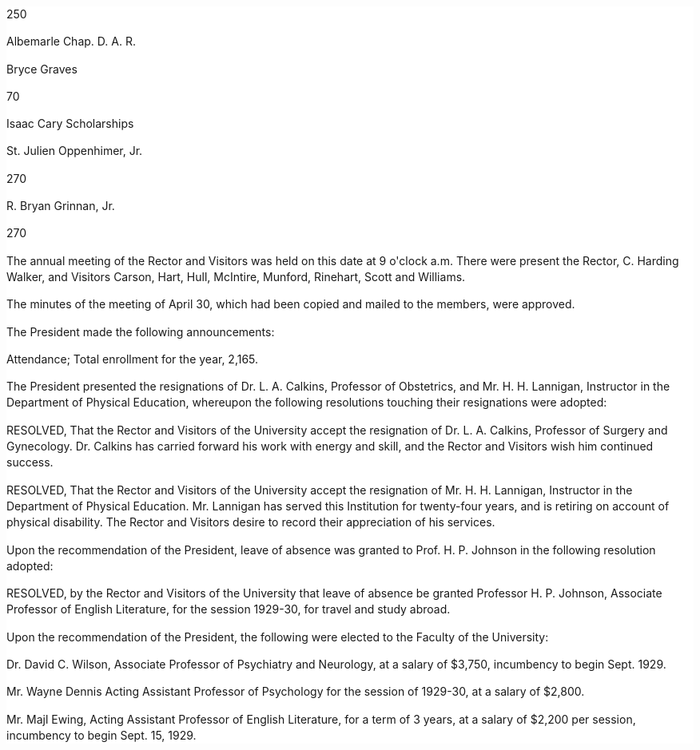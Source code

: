 250

Albemarle Chap. D. A. R.

Bryce Graves

70

Isaac Cary Scholarships

St. Julien Oppenhimer, Jr.

270

R. Bryan Grinnan, Jr.

270

The annual meeting of the Rector and Visitors was held on this date at 9 o'clock a.m. There were present the Rector, C. Harding Walker, and Visitors Carson, Hart, Hull, McIntire, Munford, Rinehart, Scott and Williams.

The minutes of the meeting of April 30, which had been copied and mailed to the members, were approved.

The President made the following announcements:

Attendance; Total enrollment for the year, 2,165.

The President presented the resignations of Dr. L. A. Calkins, Professor of Obstetrics, and Mr. H. H. Lannigan, Instructor in the Department of Physical Education, whereupon the following resolutions touching their resignations were adopted:

RESOLVED, That the Rector and Visitors of the University accept the resignation of Dr. L. A. Calkins, Professor of Surgery and Gynecology. Dr. Calkins has carried forward his work with energy and skill, and the Rector and Visitors wish him continued success.

RESOLVED, That the Rector and Visitors of the University accept the resignation of Mr. H. H. Lannigan, Instructor in the Department of Physical Education. Mr. Lannigan has served this Institution for twenty-four years, and is retiring on account of physical disability. The Rector and Visitors desire to record their appreciation of his services.

Upon the recommendation of the President, leave of absence was granted to Prof. H. P. Johnson in the following resolution adopted:

RESOLVED, by the Rector and Visitors of the University that leave of absence be granted Professor H. P. Johnson, Associate Professor of English Literature, for the session 1929-30, for travel and study abroad.

Upon the recommendation of the President, the following were elected to the Faculty of the University:

Dr. David C. Wilson, Associate Professor of Psychiatry and Neurology, at a salary of $3,750, incumbency to begin Sept. 1929.

Mr. Wayne Dennis Acting Assistant Professor of Psychology for the session of 1929-30, at a salary of $2,800.

Mr. Majl Ewing, Acting Assistant Professor of English Literature, for a term of 3 years, at a salary of $2,200 per session, incumbency to begin Sept. 15, 1929.
